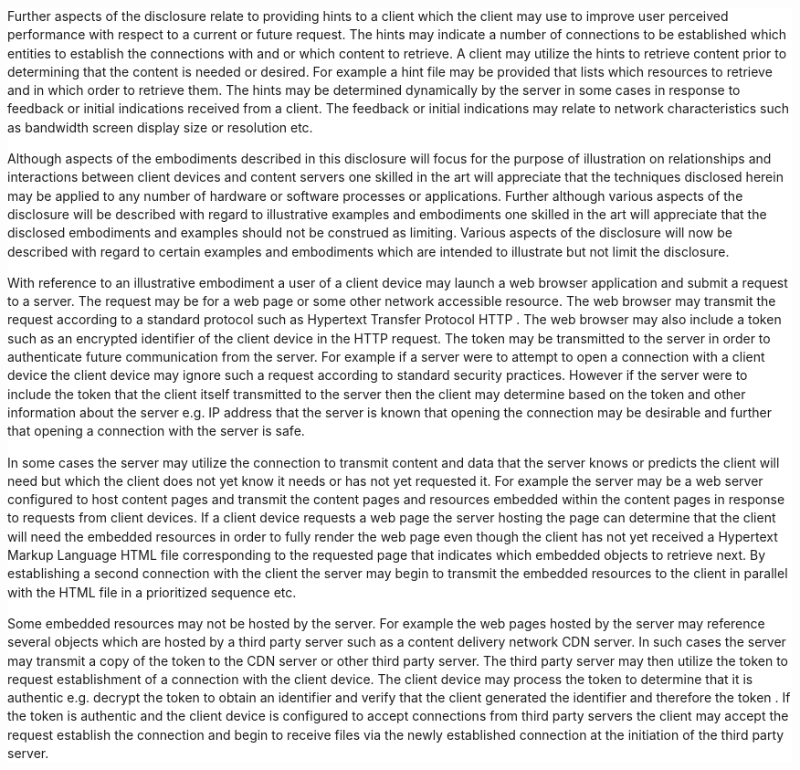 Further aspects of the disclosure relate to providing hints to a client which the client may use to improve user perceived performance with respect to a current or future request. The hints may indicate a number of connections to be established which entities to establish the connections with and or which content to retrieve. A client may utilize the hints to retrieve content prior to determining that the content is needed or desired. For example a hint file may be provided that lists which resources to retrieve and in which order to retrieve them. The hints may be determined dynamically by the server in some cases in response to feedback or initial indications received from a client. The feedback or initial indications may relate to network characteristics such as bandwidth screen display size or resolution etc.

Although aspects of the embodiments described in this disclosure will focus for the purpose of illustration on relationships and interactions between client devices and content servers one skilled in the art will appreciate that the techniques disclosed herein may be applied to any number of hardware or software processes or applications. Further although various aspects of the disclosure will be described with regard to illustrative examples and embodiments one skilled in the art will appreciate that the disclosed embodiments and examples should not be construed as limiting. Various aspects of the disclosure will now be described with regard to certain examples and embodiments which are intended to illustrate but not limit the disclosure.

With reference to an illustrative embodiment a user of a client device may launch a web browser application and submit a request to a server. The request may be for a web page or some other network accessible resource. The web browser may transmit the request according to a standard protocol such as Hypertext Transfer Protocol HTTP . The web browser may also include a token such as an encrypted identifier of the client device in the HTTP request. The token may be transmitted to the server in order to authenticate future communication from the server. For example if a server were to attempt to open a connection with a client device the client device may ignore such a request according to standard security practices. However if the server were to include the token that the client itself transmitted to the server then the client may determine based on the token and other information about the server e.g. IP address that the server is known that opening the connection may be desirable and further that opening a connection with the server is safe.

In some cases the server may utilize the connection to transmit content and data that the server knows or predicts the client will need but which the client does not yet know it needs or has not yet requested it. For example the server may be a web server configured to host content pages and transmit the content pages and resources embedded within the content pages in response to requests from client devices. If a client device requests a web page the server hosting the page can determine that the client will need the embedded resources in order to fully render the web page even though the client has not yet received a Hypertext Markup Language HTML file corresponding to the requested page that indicates which embedded objects to retrieve next. By establishing a second connection with the client the server may begin to transmit the embedded resources to the client in parallel with the HTML file in a prioritized sequence etc.

Some embedded resources may not be hosted by the server. For example the web pages hosted by the server may reference several objects which are hosted by a third party server such as a content delivery network CDN server. In such cases the server may transmit a copy of the token to the CDN server or other third party server. The third party server may then utilize the token to request establishment of a connection with the client device. The client device may process the token to determine that it is authentic e.g. decrypt the token to obtain an identifier and verify that the client generated the identifier and therefore the token . If the token is authentic and the client device is configured to accept connections from third party servers the client may accept the request establish the connection and begin to receive files via the newly established connection at the initiation of the third party server.
